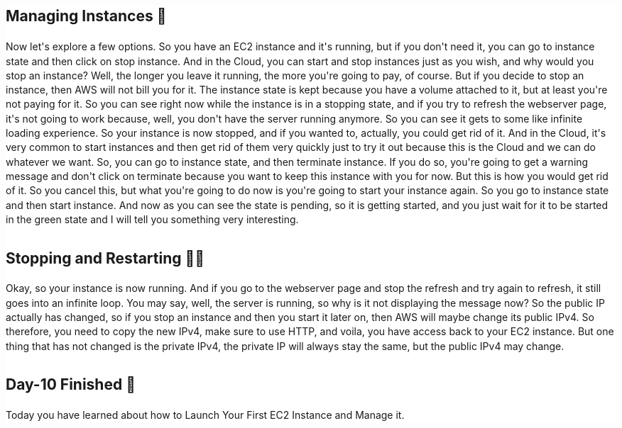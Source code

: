 ## Managing Instances 🔄

Now let's explore a few options. So you have an EC2 instance and it's running, but if you don't need it, you can go to instance state and then click on stop instance. And in the Cloud, you can start and stop instances just as you wish, and why would you stop an instance? Well, the longer you leave it running, the more you're going to pay, of course. But if you decide to stop an instance, then AWS will not bill you for it. The instance state is kept because you have a volume attached to it, but at least you're not paying for it. So you can see right now while the instance is in a stopping state, and if you try to refresh the webserver page, it's not going to work because, well, you don't have the server running anymore. So you can see it gets to some like infinite loading experience. So your instance is now stopped, and if you wanted to, actually, you could get rid of it. And in the Cloud, it's very common to start instances and then get rid of them very quickly just to try it out because this is the Cloud and we can do whatever we want. So, you can go to instance state, and then terminate instance. If you do so, you're going to get a warning message and don't click on terminate because you want to keep this instance with you for now. But this is how you would get rid of it. So you cancel this, but what you're going to do now is you're going to start your instance again. So you go to instance state and then start instance. And now as you can see the state is pending, so it is getting started, and you just wait for it to be started in the green state and I will tell you something very interesting.

## Stopping and Restarting 🔽🔄

Okay, so your instance is now running. And if you go to the webserver page and stop the refresh and try again to refresh, it still goes into an infinite loop. You may say, well, the server is running, so why is it not displaying the message now? So the public IP actually has changed, so if you stop an instance and then you start it later on, then AWS will maybe change its public IPv4. So therefore, you need to copy the new IPv4, make sure to use HTTP, and voila, you have access back to your EC2 instance. But one thing that has not changed is the private IPv4, the private IP will always stay the same, but the public IPv4 may change.

## Day-10 Finished 🎉

Today you have learned about how to Launch Your First EC2 Instance and Manage it.
